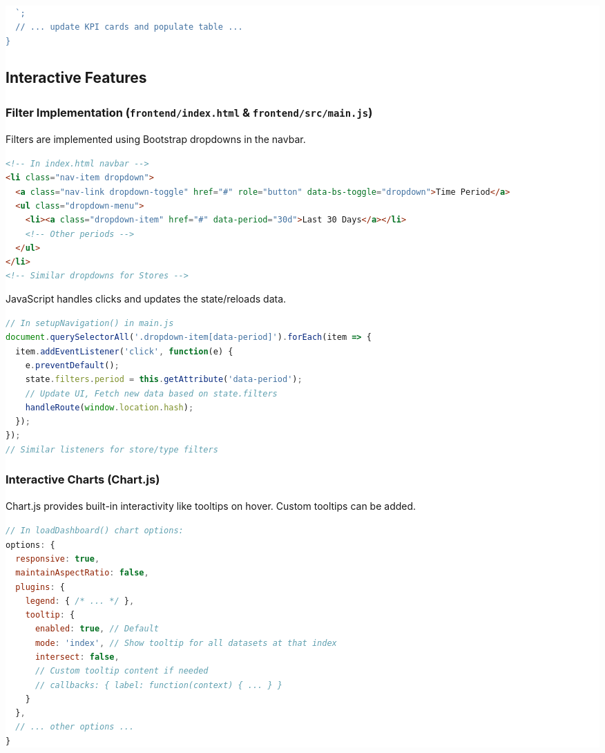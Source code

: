```javascript
  `;
  // ... update KPI cards and populate table ...
}
```

## Interactive Features

### Filter Implementation (`frontend/index.html` & `frontend/src/main.js`)

Filters are implemented using Bootstrap dropdowns in the navbar.

```html
<!-- In index.html navbar -->
<li class="nav-item dropdown">
  <a class="nav-link dropdown-toggle" href="#" role="button" data-bs-toggle="dropdown">Time Period</a>
  <ul class="dropdown-menu">
    <li><a class="dropdown-item" href="#" data-period="30d">Last 30 Days</a></li>
    <!-- Other periods -->
  </ul>
</li>
<!-- Similar dropdowns for Stores -->
```

JavaScript handles clicks and updates the state/reloads data.

```javascript
// In setupNavigation() in main.js
document.querySelectorAll('.dropdown-item[data-period]').forEach(item => {
  item.addEventListener('click', function(e) {
    e.preventDefault();
    state.filters.period = this.getAttribute('data-period');
    // Update UI, Fetch new data based on state.filters
    handleRoute(window.location.hash); 
  });
});
// Similar listeners for store/type filters
```

### Interactive Charts (Chart.js)

Chart.js provides built-in interactivity like tooltips on hover. Custom tooltips can be added.

```javascript
// In loadDashboard() chart options:
options: {
  responsive: true,
  maintainAspectRatio: false,
  plugins: {
    legend: { /* ... */ },
    tooltip: {
      enabled: true, // Default
      mode: 'index', // Show tooltip for all datasets at that index
      intersect: false,
      // Custom tooltip content if needed
      // callbacks: { label: function(context) { ... } }
    }
  },
  // ... other options ...
}
```
